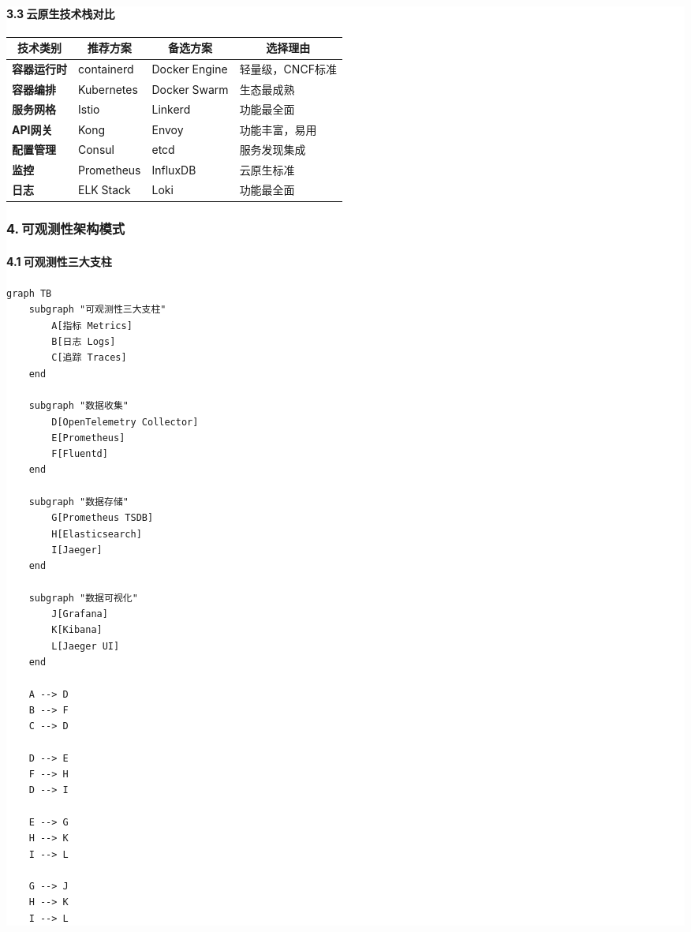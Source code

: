 #### 3.3 云原生技术栈对比

| 技术类别 | 推荐方案 | 备选方案 | 选择理由 |
|----------|----------|----------|----------|
| **容器运行时** | containerd | Docker Engine | 轻量级，CNCF标准 |
| **容器编排** | Kubernetes | Docker Swarm | 生态最成熟 |
| **服务网格** | Istio | Linkerd | 功能最全面 |
| **API网关** | Kong | Envoy | 功能丰富，易用 |
| **配置管理** | Consul | etcd | 服务发现集成 |
| **监控** | Prometheus | InfluxDB | 云原生标准 |
| **日志** | ELK Stack | Loki | 功能最全面 |

### 4. 可观测性架构模式

#### 4.1 可观测性三大支柱

```mermaid
graph TB
    subgraph "可观测性三大支柱"
        A[指标 Metrics]
        B[日志 Logs]
        C[追踪 Traces]
    end
    
    subgraph "数据收集"
        D[OpenTelemetry Collector]
        E[Prometheus]
        F[Fluentd]
    end
    
    subgraph "数据存储"
        G[Prometheus TSDB]
        H[Elasticsearch]
        I[Jaeger]
    end
    
    subgraph "数据可视化"
        J[Grafana]
        K[Kibana]
        L[Jaeger UI]
    end
    
    A --> D
    B --> F
    C --> D
    
    D --> E
    F --> H
    D --> I
    
    E --> G
    H --> K
    I --> L
    
    G --> J
    H --> K
    I --> L
```
